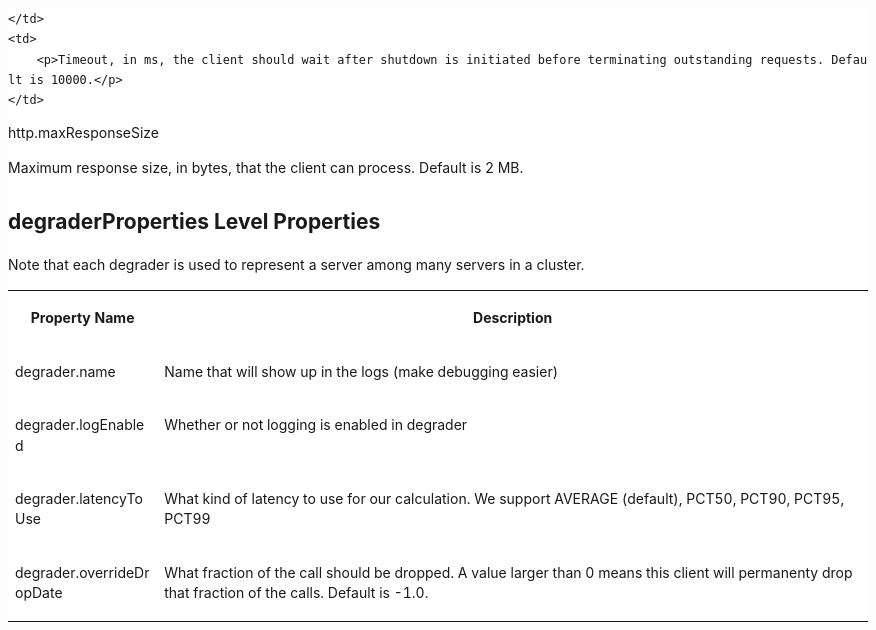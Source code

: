     </td>
    <td>
        <p>Timeout, in ms, the client should wait after shutdown is initiated before terminating outstanding requests. Default is 10000.</p>
    </td>
</tr>
<tr>
    <td>
        <p>http.maxResponseSize</p>
    </td>
    <td>
        <p>Maximum response size, in bytes, that the client can process. Default is 2 MB. </p>
    </td>
</tr>
</tbody>
</table>

## degraderProperties Level Properties

Note that each degrader is used to represent a server among many servers in a cluster.

<table>
<tbody>
<tr>
    <th>
        <p>Property Name</p>
    </th>
    <th>
        <p>Description</p>
    </th>
</tr>
<tr>
    <td>
        <p>degrader.name</p>
    </td>
    <td>
        <p>Name that will show up in the logs (make debugging easier)</p>
    </td>
</tr>
<tr>
    <td>
        <p>degrader.logEnabled</p>
    </td>
    <td>
        <p>Whether or not logging is enabled in degrader</p>
    </td>
</tr>
<tr>
    <td>
        <p>degrader.latencyToUse</p>
    </td>
    <td>
        <p>What kind of latency to use for our calculation. We support AVERAGE (default), PCT50, PCT90, PCT95, PCT99</p>
    </td>
</tr>
<tr>
    <td>
        <p>degrader.overrideDropDate</p>
    </td>
    <td>
        <p>What fraction of the call should be dropped. A value larger than 0 means this client will permanenty drop that fraction of the calls. Default is -1.0.</p>
    </td>